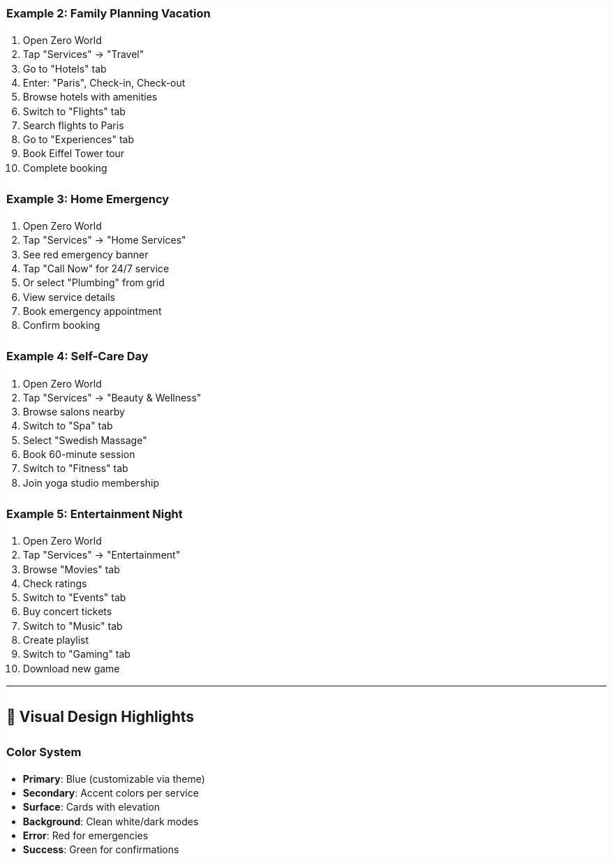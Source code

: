 ### Example 2: Family Planning Vacation
1. Open Zero World
2. Tap "Services" → "Travel"
3. Go to "Hotels" tab
4. Enter: "Paris", Check-in, Check-out
5. Browse hotels with amenities
6. Switch to "Flights" tab
7. Search flights to Paris
8. Go to "Experiences" tab
9. Book Eiffel Tower tour
10. Complete booking

### Example 3: Home Emergency
1. Open Zero World
2. Tap "Services" → "Home Services"
3. See red emergency banner
4. Tap "Call Now" for 24/7 service
5. Or select "Plumbing" from grid
6. View service details
7. Book emergency appointment
8. Confirm booking

### Example 4: Self-Care Day
1. Open Zero World
2. Tap "Services" → "Beauty & Wellness"
3. Browse salons nearby
4. Switch to "Spa" tab
5. Select "Swedish Massage"
6. Book 60-minute session
7. Switch to "Fitness" tab
8. Join yoga studio membership

### Example 5: Entertainment Night
1. Open Zero World
2. Tap "Services" → "Entertainment"
3. Browse "Movies" tab
4. Check ratings
5. Switch to "Events" tab
6. Buy concert tickets
7. Switch to "Music" tab
8. Create playlist
9. Switch to "Gaming" tab
10. Download new game

---

## 🎨 Visual Design Highlights

### Color System
- **Primary**: Blue (customizable via theme)
- **Secondary**: Accent colors per service
- **Surface**: Cards with elevation
- **Background**: Clean white/dark modes
- **Error**: Red for emergencies
- **Success**: Green for confirmations

